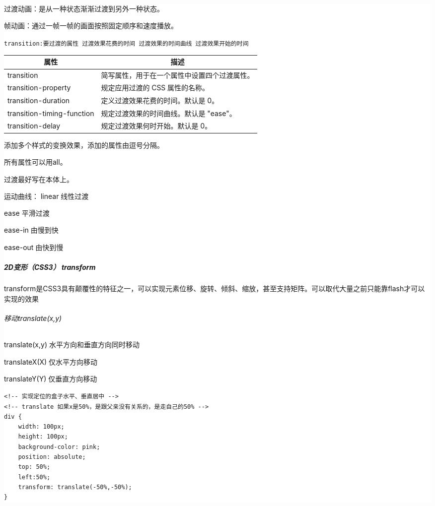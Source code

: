 过渡动画：是从一种状态渐渐过渡到另外一种状态。

帧动画：通过一帧一帧的画面按照固定顺序和速度播放。

`transition:要过渡的属性 过渡效果花费的时间 过渡效果的时间曲线 过渡效果开始的时间`

| 属性                       | 描述                                         |
| -------------------------- | -------------------------------------------- |
| transition                 | 简写属性，用于在一个属性中设置四个过渡属性。 |
| transition-property        | 规定应用过渡的 CSS 属性的名称。              |
| transition-duration        | 定义过渡效果花费的时间。默认是 0。           |
| transition-timing-function | 规定过渡效果的时间曲线。默认是 "ease"。      |
| transition-delay           | 规定过渡效果何时开始。默认是 0。             |

添加多个样式的变换效果，添加的属性由逗号分隔。

所有属性可以用all。

过渡最好写在本体上。

运动曲线：
linear  线性过渡

ease 平滑过渡

ease-in 由慢到快

ease-out 由快到慢

##### 2D变形（CSS3） transform
transform是CSS3具有颠覆性的特征之一，可以实现元素位移、旋转、倾斜、缩放，甚至支持矩阵。可以取代大量之前只能靠flash才可以实现的效果

###### 移动translate(x,y)

translate(x,y) 水平方向和垂直方向同时移动

translateX(X) 仅水平方向移动

translateY(Y) 仅垂直方向移动

```
<!-- 实现定位的盒子水平、垂直居中 -->
<!-- translate 如果x是50%，是跟父亲没有关系的，是走自己的50% -->
div {
    width: 100px;
    height: 100px;
    background-color: pink;
    position: absolute;
    top: 50%;
    left:50%;
    transform: translate(-50%,-50%);  
}

```
